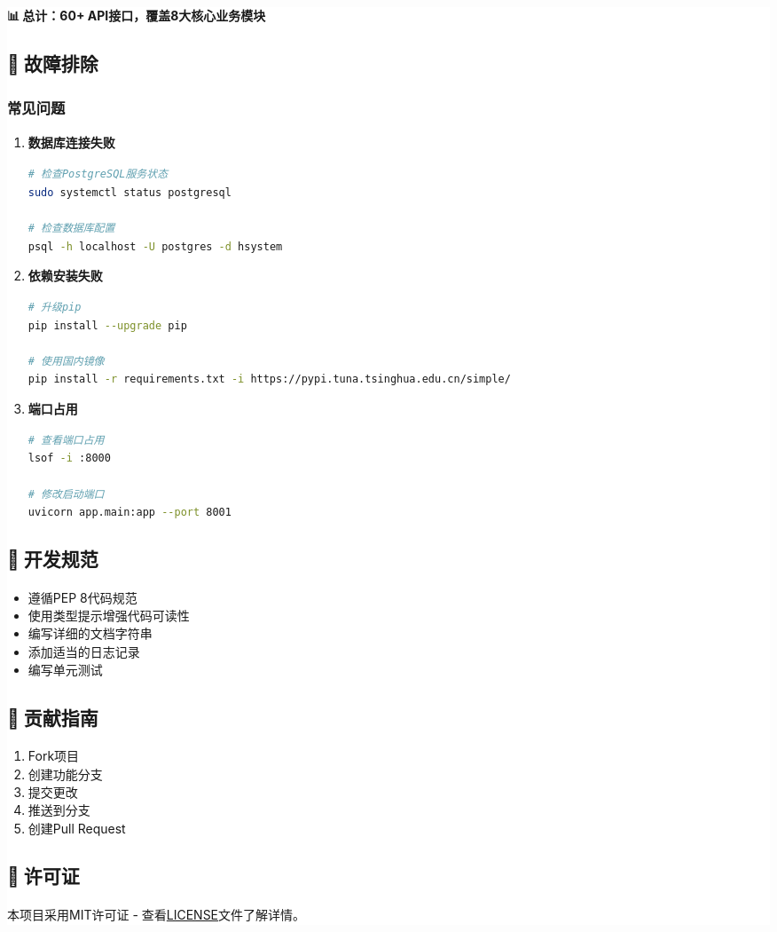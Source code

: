 **📊 总计：60+ API接口，覆盖8大核心业务模块**

## 🐛 故障排除

### 常见问题

1. **数据库连接失败**
   ```bash
   # 检查PostgreSQL服务状态
   sudo systemctl status postgresql

   # 检查数据库配置
   psql -h localhost -U postgres -d hsystem
   ```

2. **依赖安装失败**
   ```bash
   # 升级pip
   pip install --upgrade pip

   # 使用国内镜像
   pip install -r requirements.txt -i https://pypi.tuna.tsinghua.edu.cn/simple/
   ```

3. **端口占用**
   ```bash
   # 查看端口占用
   lsof -i :8000

   # 修改启动端口
   uvicorn app.main:app --port 8001
   ```

## 📝 开发规范

- 遵循PEP 8代码规范
- 使用类型提示增强代码可读性
- 编写详细的文档字符串
- 添加适当的日志记录
- 编写单元测试

## 🤝 贡献指南

1. Fork项目
2. 创建功能分支
3. 提交更改
4. 推送到分支
5. 创建Pull Request

## 📄 许可证

本项目采用MIT许可证 - 查看[LICENSE](LICENSE)文件了解详情。